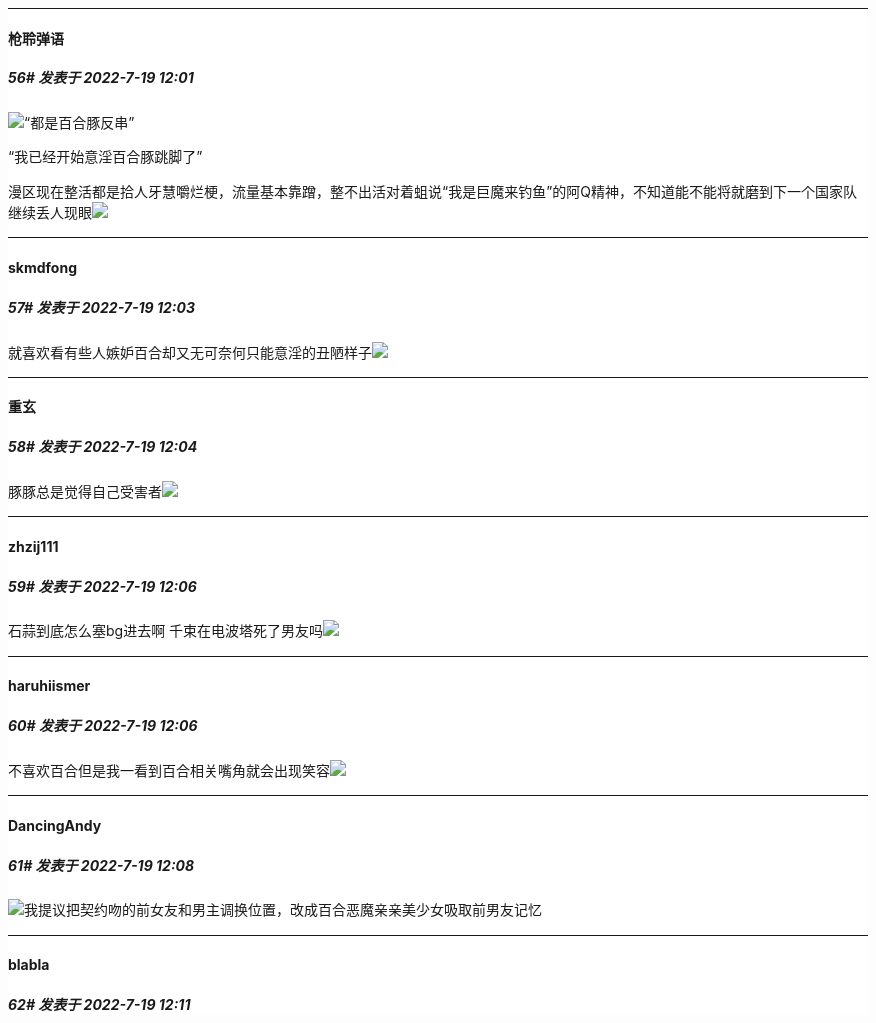 *****

####  枪聆弹语  
##### 56#       发表于 2022-7-19 12:01

<img src="https://static.saraba1st.com/image/smiley/face2017/037.png" referrerpolicy="no-referrer">“都是百合豚反串”

“我已经开始意淫百合豚跳脚了”

漫区现在整活都是拾人牙慧嚼烂梗，流量基本靠蹭，整不出活对着蛆说“我是巨魔来钓鱼”的阿Q精神，不知道能不能将就磨到下一个国家队继续丢人现眼<img src="https://static.saraba1st.com/image/smiley/face2017/067.png" referrerpolicy="no-referrer">

*****

####  skmdfong  
##### 57#       发表于 2022-7-19 12:03

就喜欢看有些人嫉妒百合却又无可奈何只能意淫的丑陋样子<img src="https://static.saraba1st.com/image/smiley/face2017/049.png" referrerpolicy="no-referrer">

*****

####  重玄  
##### 58#       发表于 2022-7-19 12:04

豚豚总是觉得自己受害者<img src="https://static.saraba1st.com/image/smiley/face2017/067.png" referrerpolicy="no-referrer">

*****

####  zhzij111  
##### 59#       发表于 2022-7-19 12:06

石蒜到底怎么塞bg进去啊 千束在电波塔死了男友吗<img src="https://static.saraba1st.com/image/smiley/face2017/067.png" referrerpolicy="no-referrer">

*****

####  haruhiismer  
##### 60#       发表于 2022-7-19 12:06

不喜欢百合但是我一看到百合相关嘴角就会出现笑容<img src="https://static.saraba1st.com/image/smiley/face2017/037.png" referrerpolicy="no-referrer">



*****

####  DancingAndy  
##### 61#       发表于 2022-7-19 12:08

<img src="https://static.saraba1st.com/image/smiley/face2017/037.png" referrerpolicy="no-referrer">我提议把契约吻的前女友和男主调换位置，改成百合恶魔亲亲美少女吸取前男友记忆



*****

####  blabla  
##### 62#       发表于 2022-7-19 12:11

